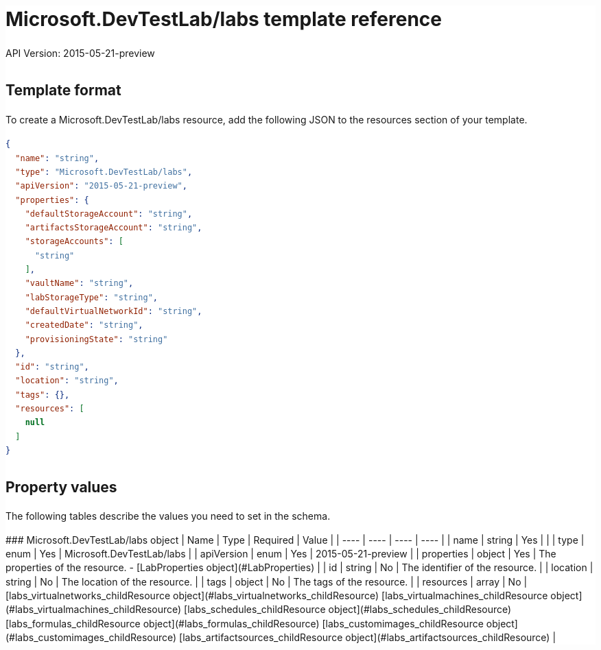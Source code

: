 # Microsoft.DevTestLab/labs template reference
API Version: 2015-05-21-preview
## Template format

To create a Microsoft.DevTestLab/labs resource, add the following JSON to the resources section of your template.

```json
{
  "name": "string",
  "type": "Microsoft.DevTestLab/labs",
  "apiVersion": "2015-05-21-preview",
  "properties": {
    "defaultStorageAccount": "string",
    "artifactsStorageAccount": "string",
    "storageAccounts": [
      "string"
    ],
    "vaultName": "string",
    "labStorageType": "string",
    "defaultVirtualNetworkId": "string",
    "createdDate": "string",
    "provisioningState": "string"
  },
  "id": "string",
  "location": "string",
  "tags": {},
  "resources": [
    null
  ]
}
```
## Property values

The following tables describe the values you need to set in the schema.

<a id="Microsoft.DevTestLab/labs" />
### Microsoft.DevTestLab/labs object
|  Name | Type | Required | Value |
|  ---- | ---- | ---- | ---- |
|  name | string | Yes |  |
|  type | enum | Yes | Microsoft.DevTestLab/labs |
|  apiVersion | enum | Yes | 2015-05-21-preview |
|  properties | object | Yes | The properties of the resource. - [LabProperties object](#LabProperties) |
|  id | string | No | The identifier of the resource. |
|  location | string | No | The location of the resource. |
|  tags | object | No | The tags of the resource. |
|  resources | array | No | [labs_virtualnetworks_childResource object](#labs_virtualnetworks_childResource) [labs_virtualmachines_childResource object](#labs_virtualmachines_childResource) [labs_schedules_childResource object](#labs_schedules_childResource) [labs_formulas_childResource object](#labs_formulas_childResource) [labs_customimages_childResource object](#labs_customimages_childResource) [labs_artifactsources_childResource object](#labs_artifactsources_childResource) |
